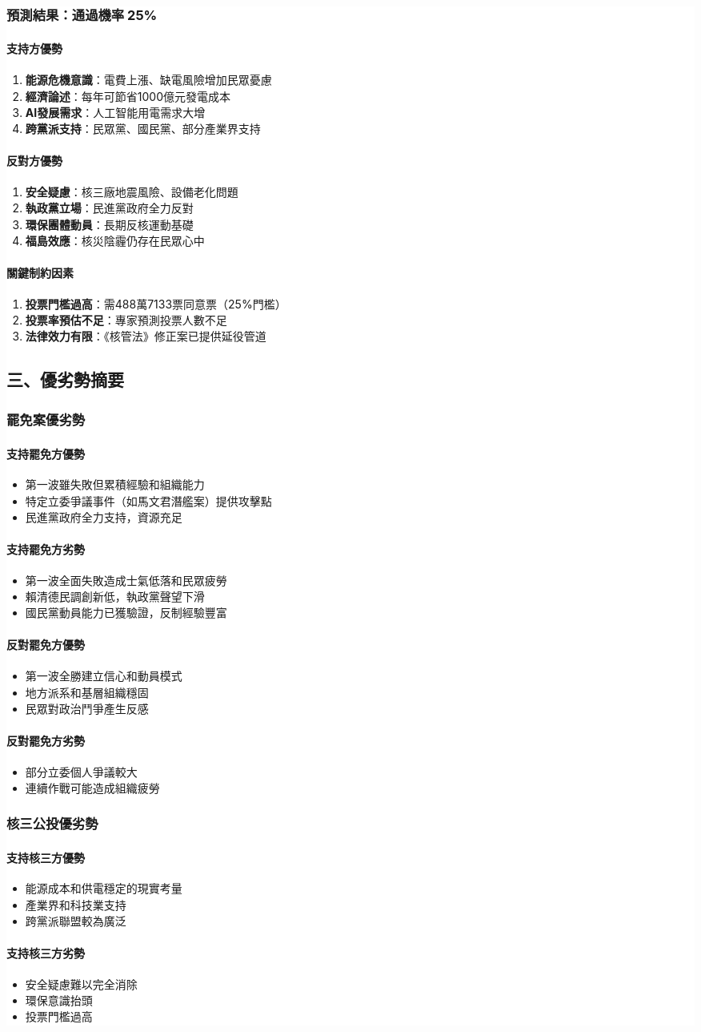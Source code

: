 ### **預測結果：通過機率 25%**

#### 支持方優勢
1. **能源危機意識**：電費上漲、缺電風險增加民眾憂慮
2. **經濟論述**：每年可節省1000億元發電成本
3. **AI發展需求**：人工智能用電需求大增
4. **跨黨派支持**：民眾黨、國民黨、部分產業界支持

#### 反對方優勢
1. **安全疑慮**：核三廠地震風險、設備老化問題
2. **執政黨立場**：民進黨政府全力反對
3. **環保團體動員**：長期反核運動基礎
4. **福島效應**：核災陰霾仍存在民眾心中

#### 關鍵制約因素
1. **投票門檻過高**：需488萬7133票同意票（25%門檻）
2. **投票率預估不足**：專家預測投票人數不足
3. **法律效力有限**：《核管法》修正案已提供延役管道

## 三、優劣勢摘要

### 罷免案優劣勢

#### 支持罷免方優勢
- 第一波雖失敗但累積經驗和組織能力
- 特定立委爭議事件（如馬文君潛艦案）提供攻擊點
- 民進黨政府全力支持，資源充足

#### 支持罷免方劣勢
- 第一波全面失敗造成士氣低落和民眾疲勞
- 賴清德民調創新低，執政黨聲望下滑
- 國民黨動員能力已獲驗證，反制經驗豐富

#### 反對罷免方優勢
- 第一波全勝建立信心和動員模式
- 地方派系和基層組織穩固
- 民眾對政治鬥爭產生反感

#### 反對罷免方劣勢
- 部分立委個人爭議較大
- 連續作戰可能造成組織疲勞

### 核三公投優劣勢

#### 支持核三方優勢
- 能源成本和供電穩定的現實考量
- 產業界和科技業支持
- 跨黨派聯盟較為廣泛

#### 支持核三方劣勢
- 安全疑慮難以完全消除
- 環保意識抬頭
- 投票門檻過高
